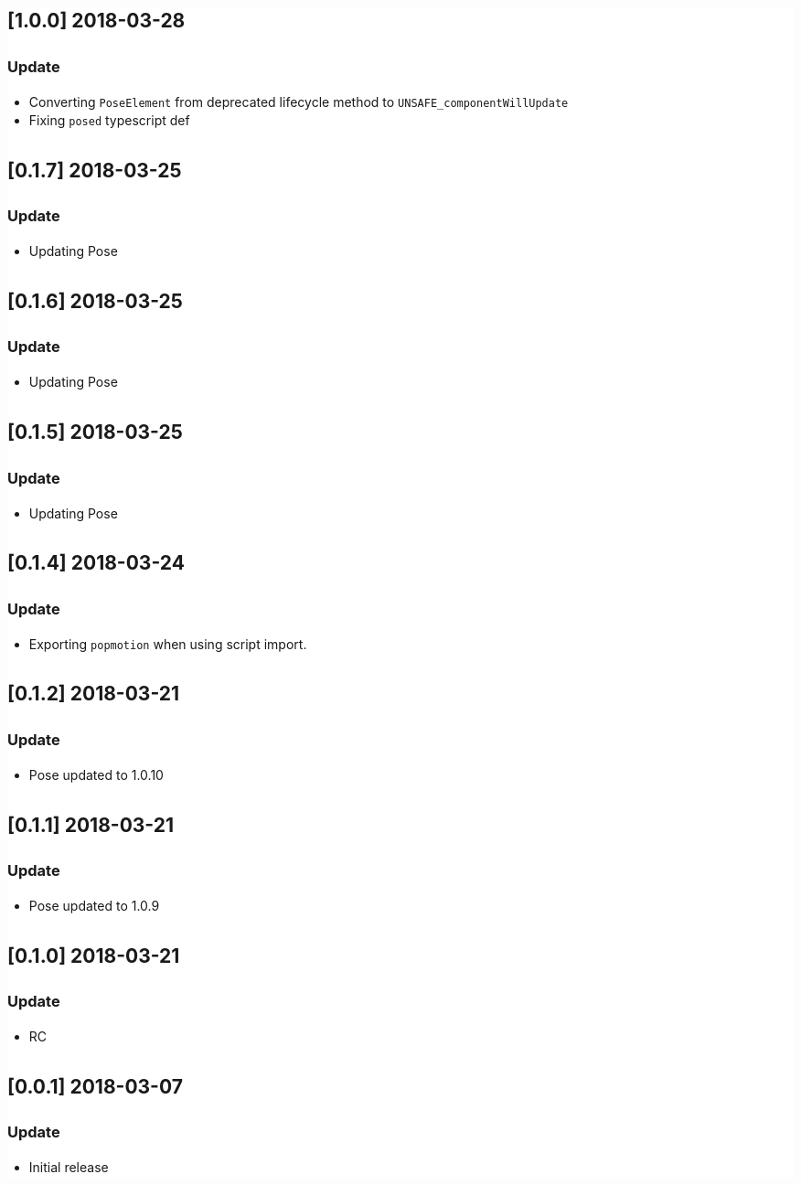 ## [1.0.0] 2018-03-28

### Update

- Converting `PoseElement` from deprecated lifecycle method to `UNSAFE_componentWillUpdate`
- Fixing `posed` typescript def

## [0.1.7] 2018-03-25

### Update

- Updating Pose

## [0.1.6] 2018-03-25

### Update

- Updating Pose

## [0.1.5] 2018-03-25

### Update

- Updating Pose

## [0.1.4] 2018-03-24

### Update

- Exporting `popmotion` when using script import.

## [0.1.2] 2018-03-21

### Update

- Pose updated to 1.0.10

## [0.1.1] 2018-03-21

### Update

- Pose updated to 1.0.9

## [0.1.0] 2018-03-21

### Update

- RC

## [0.0.1] 2018-03-07

### Update

- Initial release